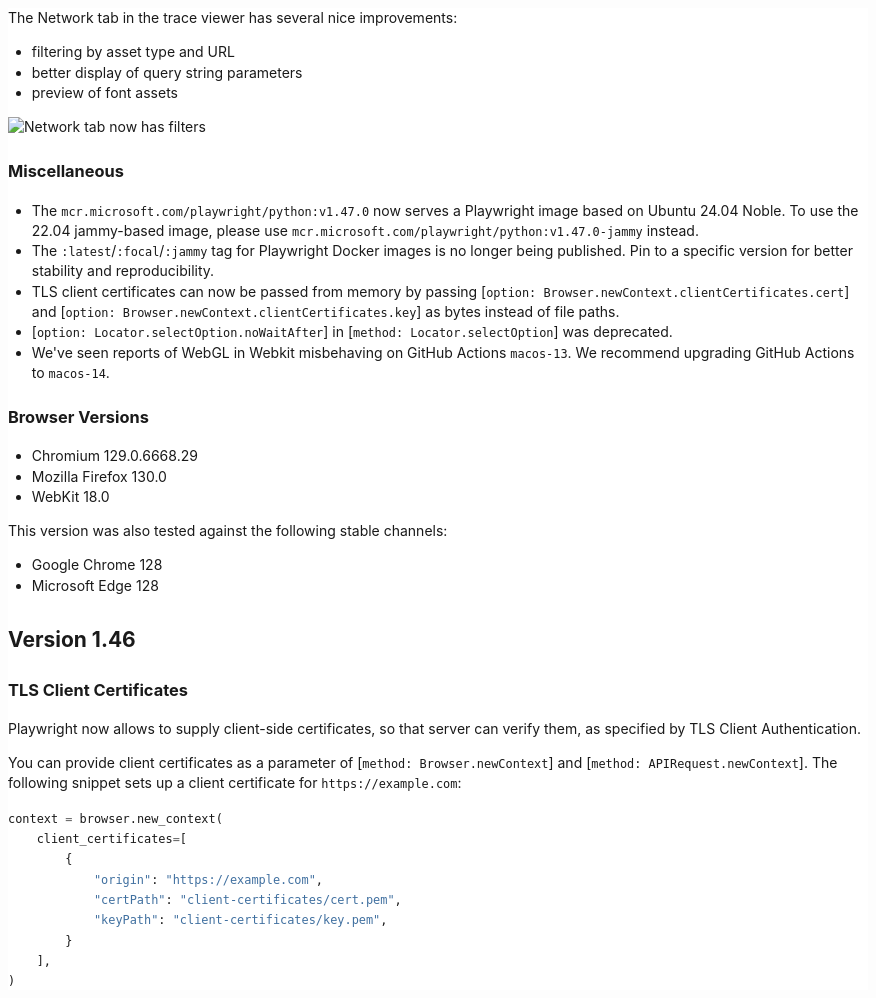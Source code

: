 The Network tab in the trace viewer has several nice improvements:

- filtering by asset type and URL
- better display of query string parameters
- preview of font assets

![Network tab now has filters](https://github.com/user-attachments/assets/4bd1b67d-90bd-438b-a227-00b9e86872e2)

### Miscellaneous

- The `mcr.microsoft.com/playwright/python:v1.47.0` now serves a Playwright image based on Ubuntu 24.04 Noble.
  To use the 22.04 jammy-based image, please use `mcr.microsoft.com/playwright/python:v1.47.0-jammy` instead.
- The `:latest`/`:focal`/`:jammy` tag for Playwright Docker images is no longer being published. Pin to a specific version for better stability and reproducibility.
- TLS client certificates can now be passed from memory by passing [`option: Browser.newContext.clientCertificates.cert`] and [`option: Browser.newContext.clientCertificates.key`] as bytes instead of file paths.
- [`option: Locator.selectOption.noWaitAfter`] in [`method: Locator.selectOption`] was deprecated.
- We've seen reports of WebGL in Webkit misbehaving on GitHub Actions `macos-13`. We recommend upgrading GitHub Actions to `macos-14`.

### Browser Versions

- Chromium 129.0.6668.29
- Mozilla Firefox 130.0
- WebKit 18.0

This version was also tested against the following stable channels:

- Google Chrome 128
- Microsoft Edge 128

## Version 1.46

### TLS Client Certificates

Playwright now allows to supply client-side certificates, so that server can verify them, as specified by TLS Client Authentication.

You can provide client certificates as a parameter of [`method: Browser.newContext`] and [`method: APIRequest.newContext`]. The following snippet sets up a client certificate for `https://example.com`:

```python
context = browser.new_context(
    client_certificates=[
        {
            "origin": "https://example.com",
            "certPath": "client-certificates/cert.pem",
            "keyPath": "client-certificates/key.pem",
        }
    ],
)
```
